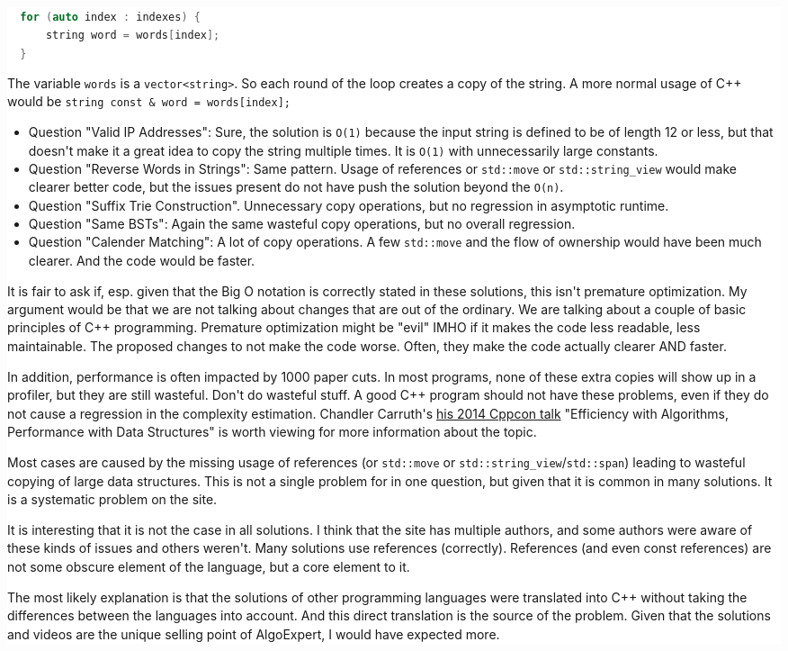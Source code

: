   ```cpp
    for (auto index : indexes) {
        string word = words[index];
    }
  ```

  The variable `words` is a `vector<string>`. So each round of the loop creates a copy of the string.
  A more normal usage of C++ would be `string const & word = words[index];`

- Question "Valid IP Addresses": Sure, the solution is `O(1)` because the input string is defined to be of length 12 or less, but that doesn't make it a great idea to copy the string multiple times.
It is `O(1)` with unnecessarily large constants.
- Question "Reverse Words in Strings": Same pattern. Usage of references or `std::move` or `std::string_view` would make clearer better code, but the issues present do not have push the solution beyond the `O(n)`.
- Question "Suffix Trie Construction". Unnecessary copy operations, but no regression in asymptotic runtime.
- Question "Same BSTs": Again the same wasteful copy operations, but no overall regression.
- Question "Calender Matching": A lot of copy operations. A few `std::move` and the flow of ownership would have been much clearer. And the code would be faster.

It is fair to ask if, esp. given that the Big O notation is correctly stated in these solutions, this isn't premature optimization.
My argument would be that we are not talking about changes that are out of the ordinary.
We are talking about a couple of basic principles of C++ programming.
Premature optimization might be "evil" IMHO if it makes the code less readable, less maintainable.
The proposed changes to not make the code worse.
Often, they make the code actually clearer AND faster.

In addition, performance is often impacted by 1000 paper cuts.
In most programs, none of these extra copies will show up in a profiler, but they are still wasteful.
Don't do wasteful stuff.
A good C++ program should not have these problems, even if they do not cause a regression in the complexity estimation.
Chandler Carruth's [his 2014 Cppcon talk](https://youtu.be/fHNmRkzxHWs) "Efficiency with Algorithms, Performance with Data Structures" is worth viewing for more information about the topic.

Most cases are caused by the missing usage of references (or `std::move` or `std::string_view`/`std::span`) leading to wasteful copying of large data structures.
This is not a single problem for in one question, but given that it is common in many solutions.
It is a systematic problem on the site.

It is interesting that it is not the case in all solutions.
I think that the site has multiple authors, and some authors were aware of these kinds of issues and others weren't.
Many solutions use references (correctly).
References (and even const references) are not some obscure element of the language, but a core element to it.

The most likely explanation is that the solutions of other programming languages were translated into C++ without taking the differences between the languages into account.
And this direct translation is the source of the problem.
Given that the solutions and videos are the unique selling point of AlgoExpert, I would have expected more.
